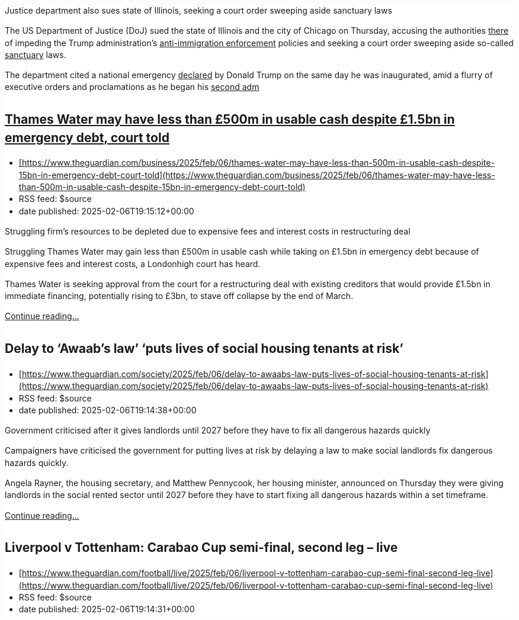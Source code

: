 <p>Justice department also sues state of Illinois, seeking a court order sweeping aside sanctuary laws</p><p>The US Department of Justice (DoJ) sued the state of Illinois and the city of Chicago on Thursday, accusing the authorities <a href="https://www.theguardian.com/us-news/2025/feb/06/trump-immigration-raids-schools">there</a> of impeding the Trump administration’s <a href="https://www.theguardian.com/us-news/usimmigration">anti-immigration enforcement</a> policies and seeking a court order sweeping aside so-called <a href="https://www.theguardian.com/us-news/2024/nov/29/trump-mass-deportation-plan-cities">sanctuary</a> laws.</p><p>The department cited a national emergency <a href="https://www.theguardian.com/us-news/2025/jan/20/trump-immigration-emergency-executive-order">declared</a> by Donald Trump on the same day he was inaugurated, amid a flurry of executive orders and proclamations as he began his <a href="https://www.theguardian.com/us-news/trump-administration">second adm

## Thames Water may have less than £500m in usable cash despite £1.5bn in emergency debt, court told
 - [https://www.theguardian.com/business/2025/feb/06/thames-water-may-have-less-than-500m-in-usable-cash-despite-15bn-in-emergency-debt-court-told](https://www.theguardian.com/business/2025/feb/06/thames-water-may-have-less-than-500m-in-usable-cash-despite-15bn-in-emergency-debt-court-told)
 - RSS feed: $source
 - date published: 2025-02-06T19:15:12+00:00

<p>Struggling firm’s resources to be depleted due to expensive fees and interest costs in restructuring deal </p><p>Struggling Thames Water may gain less than £500m in usable cash while taking on £1.5bn in emergency debt because of expensive fees and interest costs, a Londonhigh court has heard.</p><p>Thames Water is seeking approval from the court for a restructuring deal with existing creditors that would provide £1.5bn in immediate financing, potentially rising to £3bn, to stave off collapse by the end of March.</p> <a href="https://www.theguardian.com/business/2025/feb/06/thames-water-may-have-less-than-500m-in-usable-cash-despite-15bn-in-emergency-debt-court-told">Continue reading...</a>

## Delay to ‘Awaab’s law’ ‘puts lives of social housing tenants at risk’
 - [https://www.theguardian.com/society/2025/feb/06/delay-to-awaabs-law-puts-lives-of-social-housing-tenants-at-risk](https://www.theguardian.com/society/2025/feb/06/delay-to-awaabs-law-puts-lives-of-social-housing-tenants-at-risk)
 - RSS feed: $source
 - date published: 2025-02-06T19:14:38+00:00

<p>Government criticised after it gives landlords until 2027  before they have to fix all dangerous hazards quickly</p><p>Campaigners have criticised the government for putting lives at risk by delaying a law to make social landlords fix dangerous hazards quickly.</p><p>Angela Rayner, the housing secretary, and Matthew Pennycook, her housing minister, announced on Thursday they were giving landlords in the social rented sector until 2027 before they have to start fixing all dangerous hazards within a set timeframe.</p> <a href="https://www.theguardian.com/society/2025/feb/06/delay-to-awaabs-law-puts-lives-of-social-housing-tenants-at-risk">Continue reading...</a>

## Liverpool v Tottenham: Carabao Cup semi-final, second leg – live
 - [https://www.theguardian.com/football/live/2025/feb/06/liverpool-v-tottenham-carabao-cup-semi-final-second-leg-live](https://www.theguardian.com/football/live/2025/feb/06/liverpool-v-tottenham-carabao-cup-semi-final-second-leg-live)
 - RSS feed: $source
 - date published: 2025-02-06T19:14:31+00:00
